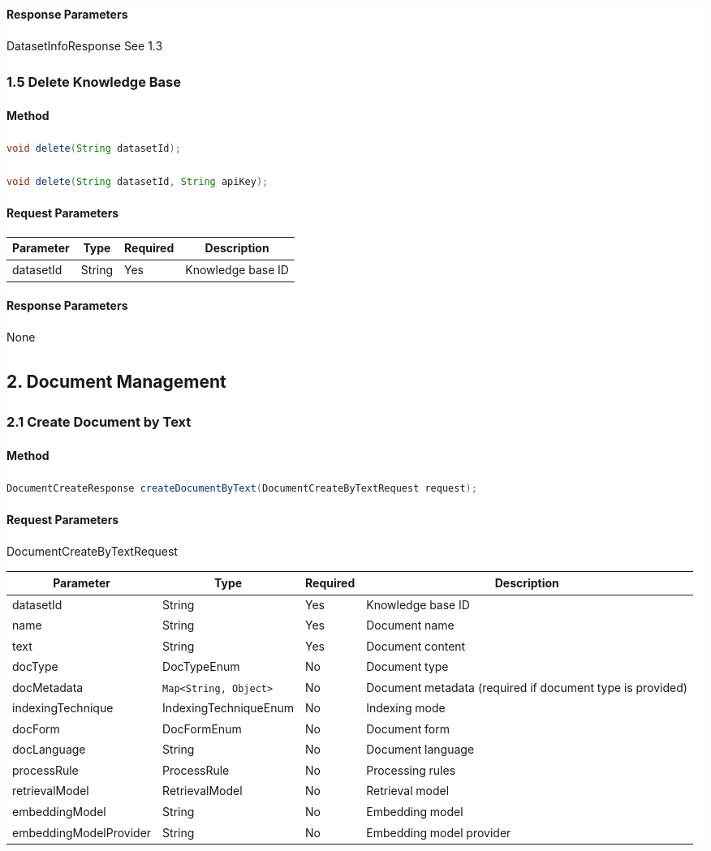 #### Response Parameters

DatasetInfoResponse See 1.3

### 1.5 Delete Knowledge Base

#### Method

```java
void delete(String datasetId);

void delete(String datasetId, String apiKey);
```

#### Request Parameters

| Parameter | Type   | Required | Description       |
|-----------|--------|----------|-------------------|
| datasetId | String | Yes      | Knowledge base ID |

#### Response Parameters

None

## 2. Document Management

### 2.1 Create Document by Text

#### Method

```java
DocumentCreateResponse createDocumentByText(DocumentCreateByTextRequest request);
```

#### Request Parameters

DocumentCreateByTextRequest

| Parameter              | Type                   | Required | Description                                               |
|------------------------|------------------------|----------|-----------------------------------------------------------|
| datasetId              | String                 | Yes      | Knowledge base ID                                         |
| name                   | String                 | Yes      | Document name                                             |
| text                   | String                 | Yes      | Document content                                          |
| docType                | DocTypeEnum            | No       | Document type                                             |
| docMetadata            | `Map<String, Object> ` | No       | Document metadata (required if document type is provided) |
| indexingTechnique      | IndexingTechniqueEnum  | No       | Indexing mode                                             |
| docForm                | DocFormEnum            | No       | Document form                                             |
| docLanguage            | String                 | No       | Document language                                         |
| processRule            | ProcessRule            | No       | Processing rules                                          |
| retrievalModel         | RetrievalModel         | No       | Retrieval model                                           |
| embeddingModel         | String                 | No       | Embedding model                                           |
| embeddingModelProvider | String                 | No       | Embedding model provider                                  |
